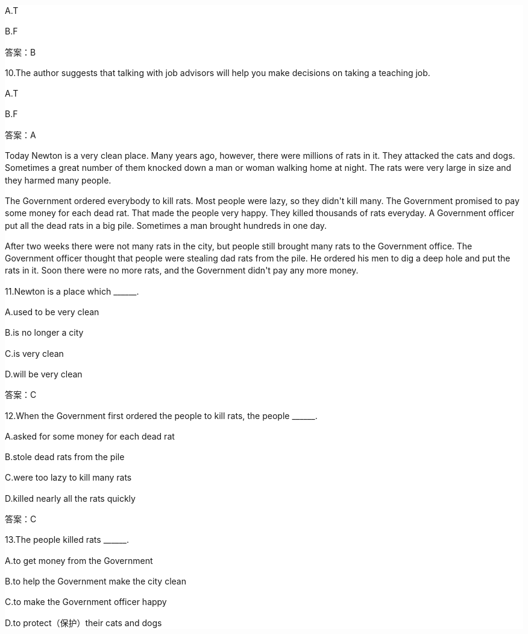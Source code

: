 A.T

B.F

答案：B

10.The author suggests that talking with job advisors will help you make decisions on taking a teaching job.

A.T

B.F

答案：A

Today Newton is a very clean place. Many years ago, however, there were millions of rats in it. They attacked the cats and dogs. Sometimes a great number of them knocked down a man or woman walking home at night. The rats were very large in size and they harmed many people.

The Government ordered everybody to kill rats. Most people were lazy, so they didn&#39;t kill many. The Government promised to pay some money for each dead rat. That made the people very happy. They killed thousands of rats everyday. A Government officer put all the dead rats in a big pile. Sometimes a man brought hundreds in one day.

After two weeks there were not many rats in the city, but people still brought many rats to the Government office. The Government officer thought that people were stealing dad rats from the pile. He ordered his men to dig a deep hole and put the rats in it. Soon there were no more rats, and the Government didn&#39;t pay any more money.

11.Newton is a place which \_\_\_\_\_\_.

A.used to be very clean

B.is no longer a city

C.is very clean

D.will be very clean

答案：C

12.When the Government first ordered the people to kill rats, the people \_\_\_\_\_\_.

A.asked for some money for each dead rat

B.stole dead rats from the pile

C.were too lazy to kill many rats

D.killed nearly all the rats quickly

答案：C

13.The people killed rats \_\_\_\_\_\_.

A.to get money from the Government

B.to help the Government make the city clean

C.to make the Government officer happy

D.to protect（保护）their cats and dogs
